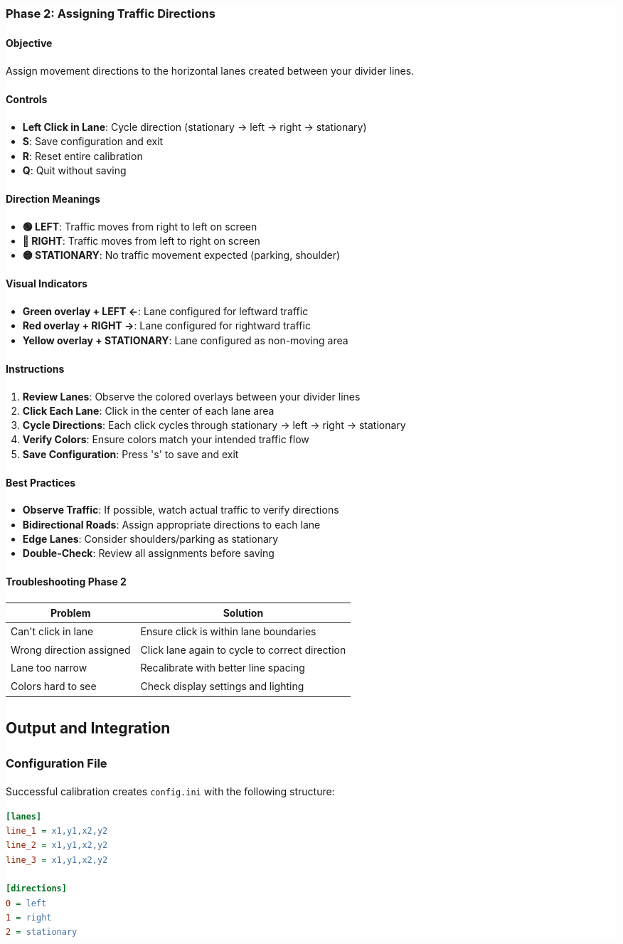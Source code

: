 ### Phase 2: Assigning Traffic Directions

#### Objective  
Assign movement directions to the horizontal lanes created between your divider lines.

#### Controls
- **Left Click in Lane**: Cycle direction (stationary → left → right → stationary)
- **S**: Save configuration and exit
- **R**: Reset entire calibration
- **Q**: Quit without saving

#### Direction Meanings
- **🟢 LEFT**: Traffic moves from right to left on screen
- **🔴 RIGHT**: Traffic moves from left to right on screen  
- **🟡 STATIONARY**: No traffic movement expected (parking, shoulder)

#### Visual Indicators
- **Green overlay + LEFT ←**: Lane configured for leftward traffic
- **Red overlay + RIGHT →**: Lane configured for rightward traffic
- **Yellow overlay + STATIONARY**: Lane configured as non-moving area

#### Instructions
1. **Review Lanes**: Observe the colored overlays between your divider lines
2. **Click Each Lane**: Click in the center of each lane area
3. **Cycle Directions**: Each click cycles through stationary → left → right → stationary
4. **Verify Colors**: Ensure colors match your intended traffic flow
5. **Save Configuration**: Press 's' to save and exit

#### Best Practices
- **Observe Traffic**: If possible, watch actual traffic to verify directions
- **Bidirectional Roads**: Assign appropriate directions to each lane
- **Edge Lanes**: Consider shoulders/parking as stationary
- **Double-Check**: Review all assignments before saving

#### Troubleshooting Phase 2
| Problem | Solution |
|---------|----------|
| Can't click in lane | Ensure click is within lane boundaries |
| Wrong direction assigned | Click lane again to cycle to correct direction |
| Lane too narrow | Recalibrate with better line spacing |
| Colors hard to see | Check display settings and lighting |

## Output and Integration

### Configuration File
Successful calibration creates `config.ini` with the following structure:

```ini
[lanes]
line_1 = x1,y1,x2,y2
line_2 = x1,y1,x2,y2
line_3 = x1,y1,x2,y2

[directions]
0 = left
1 = right
2 = stationary
```
